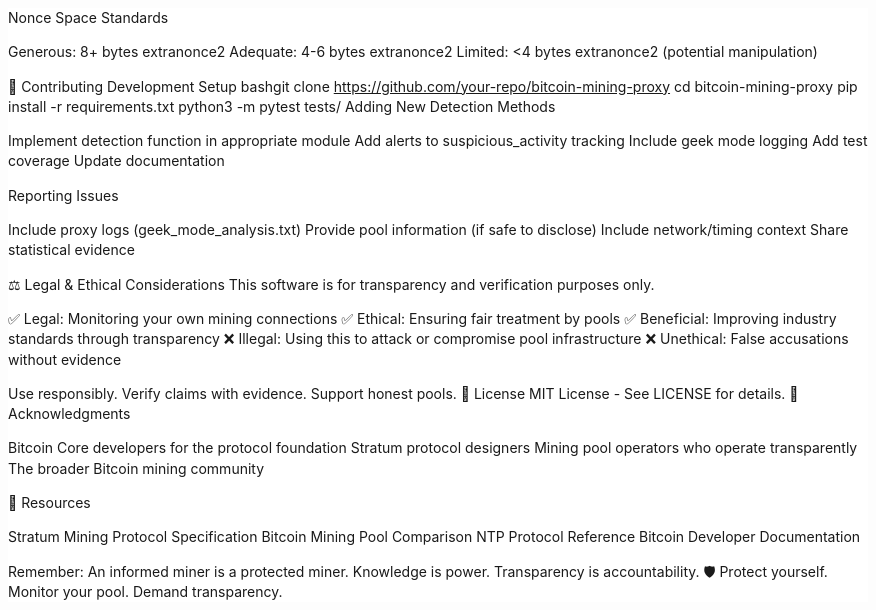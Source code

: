 Nonce Space Standards

Generous: 8+ bytes extranonce2
Adequate: 4-6 bytes extranonce2
Limited: <4 bytes extranonce2 (potential manipulation)

🤝 Contributing
Development Setup
bashgit clone https://github.com/your-repo/bitcoin-mining-proxy
cd bitcoin-mining-proxy
pip install -r requirements.txt
python3 -m pytest tests/
Adding New Detection Methods

Implement detection function in appropriate module
Add alerts to suspicious_activity tracking
Include geek mode logging
Add test coverage
Update documentation

Reporting Issues

Include proxy logs (geek_mode_analysis.txt)
Provide pool information (if safe to disclose)
Include network/timing context
Share statistical evidence

⚖️ Legal & Ethical Considerations
This software is for transparency and verification purposes only.

✅ Legal: Monitoring your own mining connections
✅ Ethical: Ensuring fair treatment by pools
✅ Beneficial: Improving industry standards through transparency
❌ Illegal: Using this to attack or compromise pool infrastructure
❌ Unethical: False accusations without evidence

Use responsibly. Verify claims with evidence. Support honest pools.
📜 License
MIT License - See LICENSE for details.
🙏 Acknowledgments

Bitcoin Core developers for the protocol foundation
Stratum protocol designers
Mining pool operators who operate transparently
The broader Bitcoin mining community

🔗 Resources

Stratum Mining Protocol Specification
Bitcoin Mining Pool Comparison
NTP Protocol Reference
Bitcoin Developer Documentation


Remember: An informed miner is a protected miner. Knowledge is power. Transparency is accountability.
🛡️ Protect yourself. Monitor your pool. Demand transparency.
